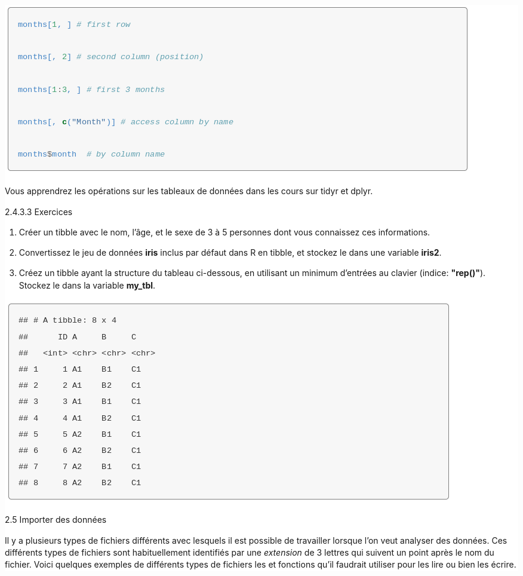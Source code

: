 ![image alt text](images/2/image_21.png)

Vous apprendrez les opérations sur les tableaux de données dans les cours sur tidyr et dplyr.

2.4.3.3 Exercices

1. Créer un tibble avec le nom, l’âge, et le sexe de 3 à 5 personnes dont vous connaissez ces informations.

2. Convertissez le jeu de données **iris** inclus par défaut dans R en tibble, et stockez le dans une variable **iris2**.

3. Créez un tibble ayant la structure du tableau ci-dessous, en utilisant un minimum d’entrées au clavier (indice: **"rep()"**). Stockez le dans la variable **my_tbl**.

![image alt text](images/2/image_22.png)

2.5 Importer des données

Il y a plusieurs types de fichiers différents avec lesquels il est possible de travailler lorsque l’on veut analyser des données. Ces différents types de fichiers sont habituellement identifiés par une *extension* de 3 lettres qui suivent un point après le nom du fichier. Voici quelques exemples de différents types de fichiers les et fonctions qu’il faudrait utiliser pour les lire ou bien les écrire.
